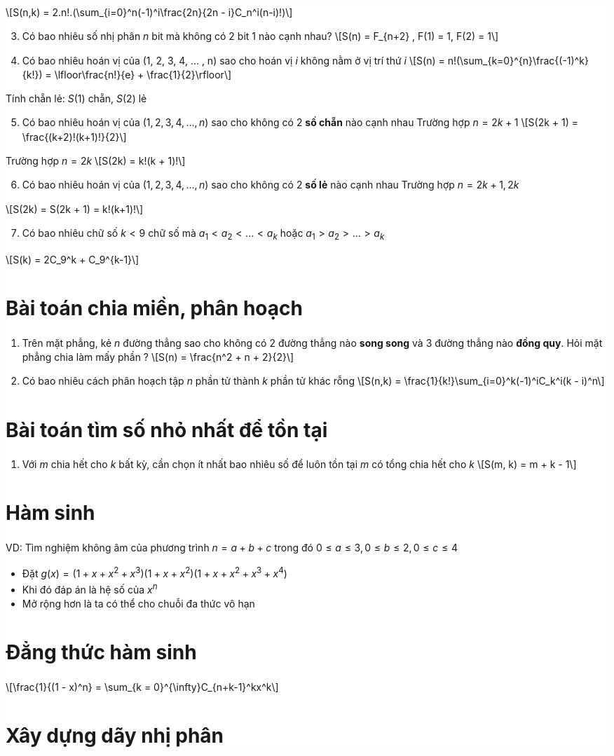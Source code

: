 \\[S(n,k) = 2.n!.(\sum_{i=0}^n(-1)^i\frac{2n}{2n - i}C_n^i(n-i)!)\\]

3. Có bao nhiêu số nhị phân $n$ bit mà không có 2 bit $1$ nào cạnh nhau?
\\[S(n) = F_{n+2} , F(1) = 1, F(2) = 1\\]

4. Có bao nhiêu hoán vị của (1, 2, 3, 4, ... , n) sao cho hoán vị $i$ không nằm ở vị trí thứ $i$
\\[S(n) = n!(\sum_{k=0}^{n}\frac{(-1)^k}{k!}) = \lfloor\frac{n!}{e} + \frac{1}{2}\rfloor\\]

Tính chẵn lẻ: $S(1)$ chẵn, $S(2)$ lẻ

5. Có bao nhiêu hoán vị của $(1, 2, 3, 4, ..., n)$ sao cho không có 2 **số chẵn** nào cạnh nhau
Trường hợp $n = 2k + 1$
\\[S(2k + 1) = \frac{(k+2)!(k+1)!}{2}\\]

Trường hợp $n = 2k$
\\[S(2k) = k!(k + 1)!\\]

6. Có bao nhiêu hoán vị của $(1, 2, 3, 4, ... , n)$ sao cho không có 2 **số lẻ** nào cạnh nhau
Trường hợp $n = 2k + 1, 2k$

\\[S(2k) = S(2k + 1) = k!(k+1)!\\]

7. Có bao nhiêu chữ số $k < 9$ chữ số mà $a_1 < a_2 < ... < a_k$ hoặc $a_1 > a_2 > ... > a_k$

\\[S(k) = 2C_9^k + C_9^{k-1}\\]

# Bài toán chia miền, phân hoạch
1. Trên mặt phẳng, kẻ $n$ đường thẳng sao cho không có 2 đường thẳng nào **song song** và 3 đường thẳng nào **đồng quy**. Hỏi mặt phẳng chia làm mấy phần ?
\\[S(n) = \frac{n^2 + n + 2}{2}\\]

2. Có bao nhiêu cách phân hoạch tập $n$ phần tử thành $k$ phần tử khác rỗng
\\[S(n,k) = \frac{1}{k!}\sum_{i=0}^k(-1)^iC_k^i(k - i)^n\\]

# Bài toán tìm số nhỏ nhất để tồn tại

1. Với $m$ chia hết cho $k$ bất kỳ, cần chọn ít nhất bao nhiêu số để luôn tồn tại $m$ có tổng chia hết cho $k$
\\[S(m, k) = m + k - 1\\]

# Hàm sinh 

VD: Tìm nghiệm không âm của phương trình $n = a + b + c$ trong đó $0 \leq a \leq 3, 0 \leq b \leq 2, 0 \leq c \leq 4$

- Đặt $g(x) = (1 + x + x^2 + x^3)(1 + x + x^2)(1 + x + x^2 + x^3 + x^4)$
- Khi đó đáp án là hệ số của $x^n$
- Mở rộng hơn là ta có thể cho chuỗi đa thức vô hạn

# Đẳng thức hàm sinh
\\[\frac{1}{(1 - x)^n} = \sum_{k = 0}^{\infty}C_{n+k-1}^kx^k\\]

# Xây dựng dãy nhị phân
